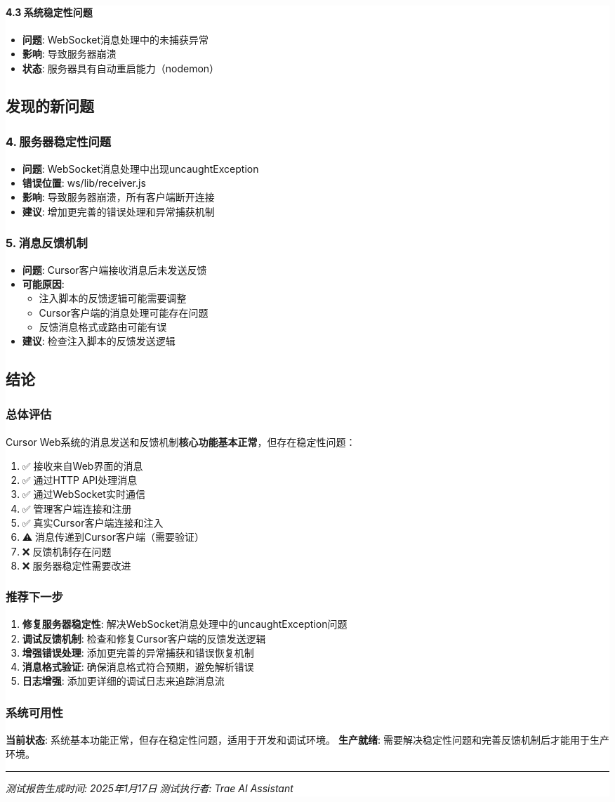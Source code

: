 #### 4.3 系统稳定性问题
- **问题**: WebSocket消息处理中的未捕获异常
- **影响**: 导致服务器崩溃
- **状态**: 服务器具有自动重启能力（nodemon）

## 发现的新问题

### 4. 服务器稳定性问题
- **问题**: WebSocket消息处理中出现uncaughtException
- **错误位置**: ws/lib/receiver.js
- **影响**: 导致服务器崩溃，所有客户端断开连接
- **建议**: 增加更完善的错误处理和异常捕获机制

### 5. 消息反馈机制
- **问题**: Cursor客户端接收消息后未发送反馈
- **可能原因**: 
  - 注入脚本的反馈逻辑可能需要调整
  - Cursor客户端的消息处理可能存在问题
  - 反馈消息格式或路由可能有误
- **建议**: 检查注入脚本的反馈发送逻辑

## 结论

### 总体评估

Cursor Web系统的消息发送和反馈机制**核心功能基本正常**，但存在稳定性问题：

1. ✅ 接收来自Web界面的消息
2. ✅ 通过HTTP API处理消息
3. ✅ 通过WebSocket实时通信
4. ✅ 管理客户端连接和注册
5. ✅ 真实Cursor客户端连接和注入
6. ⚠️ 消息传递到Cursor客户端（需要验证）
7. ❌ 反馈机制存在问题
8. ❌ 服务器稳定性需要改进

### 推荐下一步

1. **修复服务器稳定性**: 解决WebSocket消息处理中的uncaughtException问题
2. **调试反馈机制**: 检查和修复Cursor客户端的反馈发送逻辑
3. **增强错误处理**: 添加更完善的异常捕获和错误恢复机制
4. **消息格式验证**: 确保消息格式符合预期，避免解析错误
5. **日志增强**: 添加更详细的调试日志来追踪消息流

### 系统可用性

**当前状态**: 系统基本功能正常，但存在稳定性问题，适用于开发和调试环境。
**生产就绪**: 需要解决稳定性问题和完善反馈机制后才能用于生产环境。

---

*测试报告生成时间: 2025年1月17日*
*测试执行者: Trae AI Assistant*